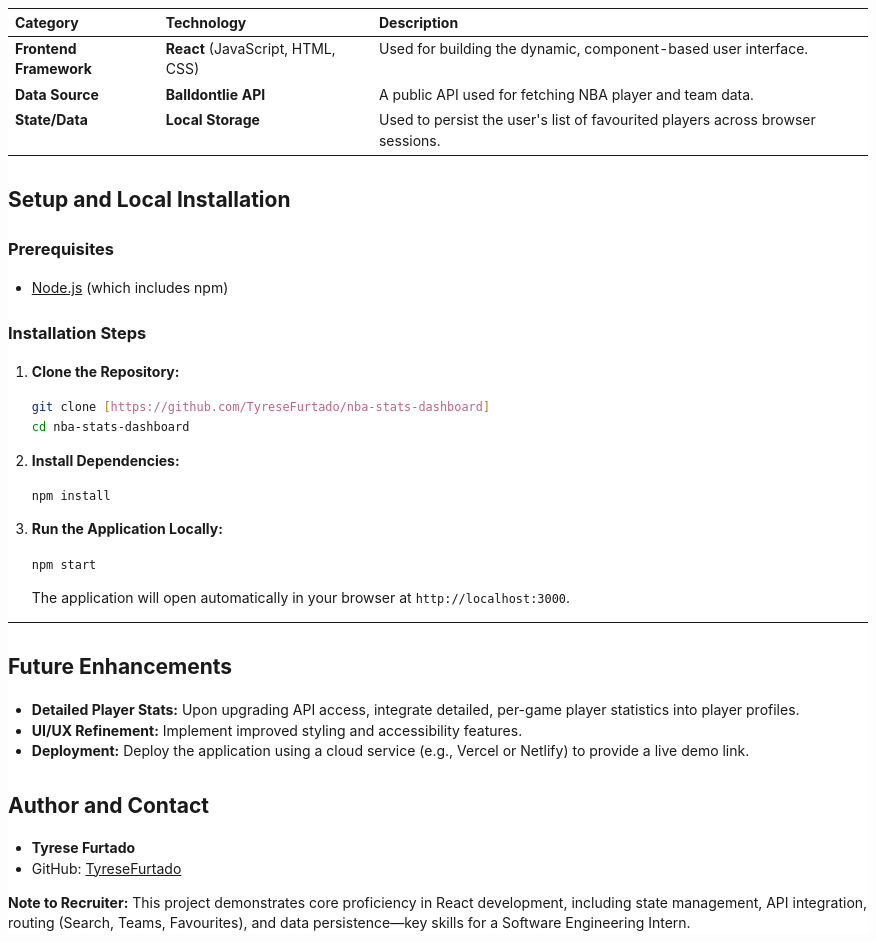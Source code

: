 | Category | Technology | Description |
| :--- | :--- | :--- |
| **Frontend Framework** | **React** (JavaScript, HTML, CSS) | Used for building the dynamic, component-based user interface. |
| **Data Source** | **Balldontlie API** | A public API used for fetching NBA player and team data. |
| **State/Data** | **Local Storage** | Used to persist the user's list of favourited players across browser sessions. |

## Setup and Local Installation

### Prerequisites

  * [Node.js](https://nodejs.org/en/) (which includes npm)

### Installation Steps

1.  **Clone the Repository:**

    ```bash
    git clone [https://github.com/TyreseFurtado/nba-stats-dashboard]
    cd nba-stats-dashboard
    ```

2.  **Install Dependencies:**

    ```bash
    npm install
    ```

3.  **Run the Application Locally:**

    ```bash
    npm start
    ```

    The application will open automatically in your browser at `http://localhost:3000`.

-----

## Future Enhancements

* **Detailed Player Stats:** Upon upgrading API access, integrate detailed, per-game player statistics into player profiles.
* **UI/UX Refinement:** Implement improved styling and accessibility features.
* **Deployment:** Deploy the application using a cloud service (e.g., Vercel or Netlify) to provide a live demo link.

## Author and Contact

* **Tyrese Furtado**
* GitHub: [TyreseFurtado](https://github.com/TyreseFurtado)


**Note to Recruiter:** This project demonstrates core proficiency in React development, including state management, API integration, routing (Search, Teams, Favourites), and data persistence—key skills for a Software Engineering Intern.